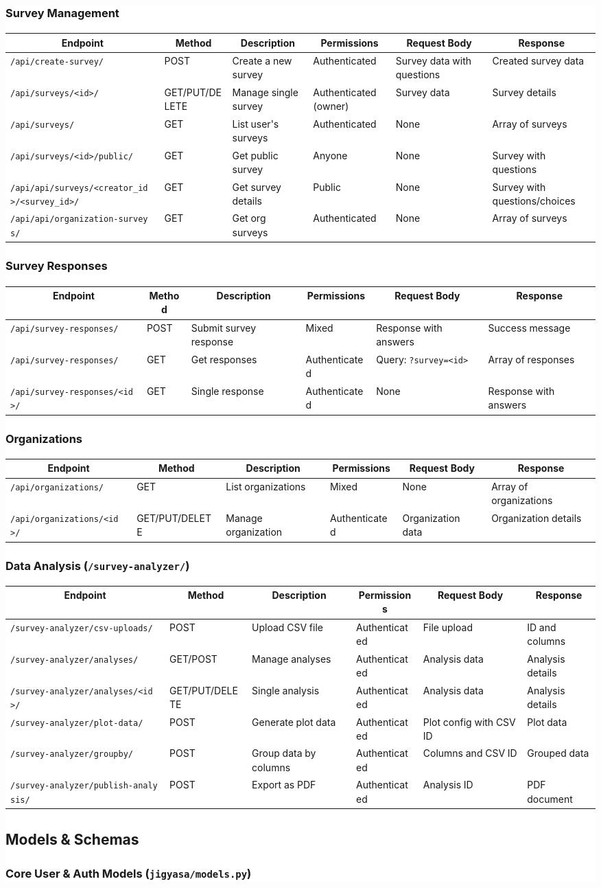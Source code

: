 ### Survey Management

| Endpoint | Method | Description | Permissions | Request Body | Response |
|----------|--------|-------------|-------------|--------------|----------|
| `/api/create-survey/` | POST | Create a new survey | Authenticated | Survey data with questions | Created survey data |
| `/api/surveys/<id>/` | GET/PUT/DELETE | Manage single survey | Authenticated (owner) | Survey data | Survey details |
| `/api/surveys/` | GET | List user's surveys | Authenticated | None | Array of surveys |
| `/api/surveys/<id>/public/` | GET | Get public survey | Anyone | None | Survey with questions |
| `/api/api/surveys/<creator_id>/<survey_id>/` | GET | Get survey details | Public | None | Survey with questions/choices |
| `/api/api/organization-surveys/` | GET | Get org surveys | Authenticated | None | Array of surveys |

### Survey Responses

| Endpoint | Method | Description | Permissions | Request Body | Response |
|----------|--------|-------------|-------------|--------------|----------|
| `/api/survey-responses/` | POST | Submit survey response | Mixed | Response with answers | Success message |
| `/api/survey-responses/` | GET | Get responses | Authenticated | Query: `?survey=<id>` | Array of responses |
| `/api/survey-responses/<id>/` | GET | Single response | Authenticated | None | Response with answers |

### Organizations

| Endpoint | Method | Description | Permissions | Request Body | Response |
|----------|--------|-------------|-------------|--------------|----------|
| `/api/organizations/` | GET | List organizations | Mixed | None | Array of organizations |
| `/api/organizations/<id>/` | GET/PUT/DELETE | Manage organization | Authenticated | Organization data | Organization details |

### Data Analysis (`/survey-analyzer/`)

| Endpoint | Method | Description | Permissions | Request Body | Response |
|----------|--------|-------------|-------------|--------------|----------|
| `/survey-analyzer/csv-uploads/` | POST | Upload CSV file | Authenticated | File upload | ID and columns |
| `/survey-analyzer/analyses/` | GET/POST | Manage analyses | Authenticated | Analysis data | Analysis details |
| `/survey-analyzer/analyses/<id>/` | GET/PUT/DELETE | Single analysis | Authenticated | Analysis data | Analysis details |
| `/survey-analyzer/plot-data/` | POST | Generate plot data | Authenticated | Plot config with CSV ID | Plot data |
| `/survey-analyzer/groupby/` | POST | Group data by columns | Authenticated | Columns and CSV ID | Grouped data |
| `/survey-analyzer/publish-analysis/` | POST | Export as PDF | Authenticated | Analysis ID | PDF document |

## Models & Schemas

### Core User & Auth Models (`jigyasa/models.py`)
